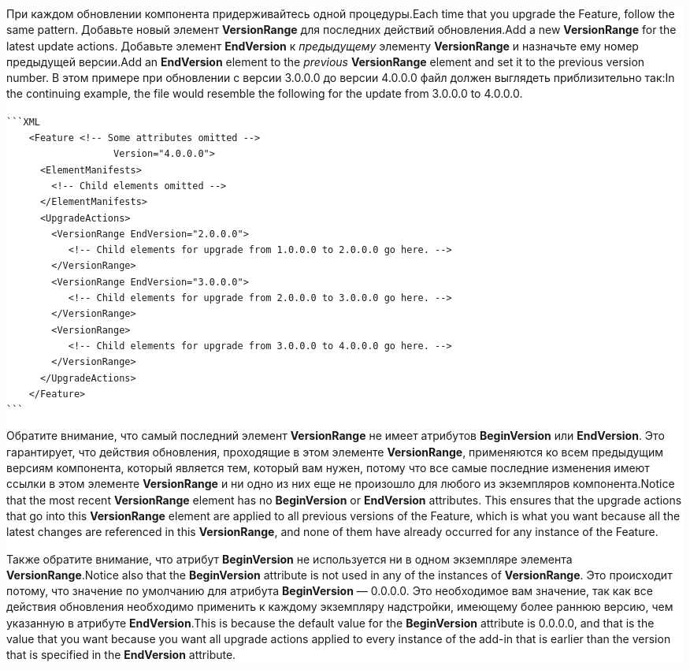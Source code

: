    <span data-ttu-id="35c4c-268">При каждом обновлении компонента придерживайтесь одной процедуры.</span><span class="sxs-lookup"><span data-stu-id="35c4c-268">Each time that you upgrade the Feature, follow the same pattern.</span></span> <span data-ttu-id="35c4c-269">Добавьте новый элемент **VersionRange** для последних действий обновления.</span><span class="sxs-lookup"><span data-stu-id="35c4c-269">Add a new **VersionRange** for the latest update actions.</span></span> <span data-ttu-id="35c4c-270">Добавьте элемент **EndVersion** к _предыдущему_ элементу **VersionRange** и назначьте ему номер предыдущей версии.</span><span class="sxs-lookup"><span data-stu-id="35c4c-270">Add an **EndVersion** element to the _previous_ **VersionRange** element and set it to the previous version number.</span></span> <span data-ttu-id="35c4c-271">В этом примере при обновлении с версии 3.0.0.0 до версии 4.0.0.0 файл должен выглядеть приблизительно так:</span><span class="sxs-lookup"><span data-stu-id="35c4c-271">In the continuing example, the file would resemble the following for the update from 3.0.0.0 to 4.0.0.0.</span></span>

     
    ```XML
        <Feature <!-- Some attributes omitted --> 
                       Version="4.0.0.0">
          <ElementManifests>
            <!-- Child elements omitted -->
          </ElementManifests>
          <UpgradeActions>
            <VersionRange EndVersion="2.0.0.0">
               <!-- Child elements for upgrade from 1.0.0.0 to 2.0.0.0 go here. -->
            </VersionRange>
            <VersionRange EndVersion="3.0.0.0">
               <!-- Child elements for upgrade from 2.0.0.0 to 3.0.0.0 go here. -->
            </VersionRange>
            <VersionRange>
               <!-- Child elements for upgrade from 3.0.0.0 to 4.0.0.0 go here. -->
            </VersionRange>
          </UpgradeActions>
        </Feature>
    ```

   <span data-ttu-id="35c4c-p140">Обратите внимание, что самый последний элемент **VersionRange** не имеет атрибутов **BeginVersion** или **EndVersion**. Это гарантирует, что действия обновления, проходящие в этом элементе **VersionRange**, применяются ко всем предыдущим версиям компонента, который является тем, который вам нужен, потому что все самые последние изменения имеют ссылки в этом элементе **VersionRange** и ни одно из них еще не произошло для любого из экземпляров компонента.</span><span class="sxs-lookup"><span data-stu-id="35c4c-p140">Notice that the most recent **VersionRange** element has no **BeginVersion** or **EndVersion** attributes. This ensures that the upgrade actions that go into this **VersionRange** element are applied to all previous versions of the Feature, which is what you want because all the latest changes are referenced in this **VersionRange**, and none of them have already occurred for any instance of the Feature.</span></span>
    
   <span data-ttu-id="35c4c-274">Также обратите внимание, что атрибут **BeginVersion** не используется ни в одном экземпляре элемента **VersionRange**.</span><span class="sxs-lookup"><span data-stu-id="35c4c-274">Notice also that the **BeginVersion** attribute is not used in any of the instances of **VersionRange**.</span></span> <span data-ttu-id="35c4c-275">Это происходит потому, что значение по умолчанию для атрибута **BeginVersion** — 0.0.0.0. Это необходимое вам значение, так как все действия обновления необходимо применить к каждому экземпляру надстройки, имеющему более раннюю версию, чем указанную в атрибуте **EndVersion**.</span><span class="sxs-lookup"><span data-stu-id="35c4c-275">This is because the default value for the **BeginVersion** attribute is 0.0.0.0, and that is the value that you want because you want all upgrade actions applied to every instance of the add-in that is earlier than the version that is specified in the **EndVersion** attribute.</span></span>
    